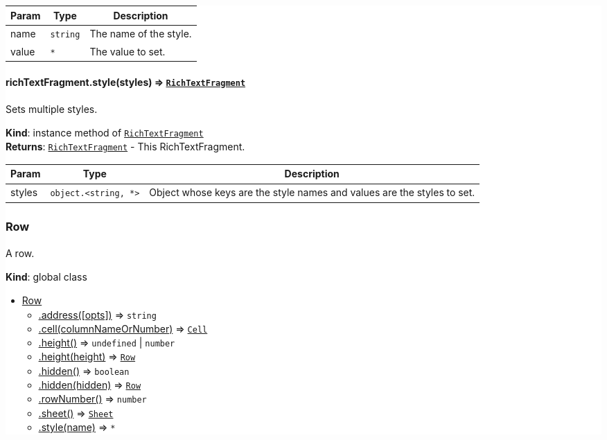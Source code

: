 | Param | Type | Description |
| --- | --- | --- |
| name | <code>string</code> | The name of the style. |
| value | <code>\*</code> | The value to set. |

<a name="RichTextFragment+style"></a>

#### richTextFragment.style(styles) ⇒ [<code>RichTextFragment</code>](#RichTextFragment)
Sets multiple styles.

**Kind**: instance method of [<code>RichTextFragment</code>](#RichTextFragment)  
**Returns**: [<code>RichTextFragment</code>](#RichTextFragment) - This RichTextFragment.  

| Param | Type | Description |
| --- | --- | --- |
| styles | <code>object.&lt;string, \*&gt;</code> | Object whose keys are the style names and values are the styles to set. |

<a name="Row"></a>

### Row
A row.

**Kind**: global class  

* [Row](#Row)
    * [.address([opts])](#Row+address) ⇒ <code>string</code>
    * [.cell(columnNameOrNumber)](#Row+cell) ⇒ [<code>Cell</code>](#Cell)
    * [.height()](#Row+height) ⇒ <code>undefined</code> \| <code>number</code>
    * [.height(height)](#Row+height) ⇒ [<code>Row</code>](#Row)
    * [.hidden()](#Row+hidden) ⇒ <code>boolean</code>
    * [.hidden(hidden)](#Row+hidden) ⇒ [<code>Row</code>](#Row)
    * [.rowNumber()](#Row+rowNumber) ⇒ <code>number</code>
    * [.sheet()](#Row+sheet) ⇒ [<code>Sheet</code>](#Sheet)
    * [.style(name)](#Row+style) ⇒ <code>\*</code>
